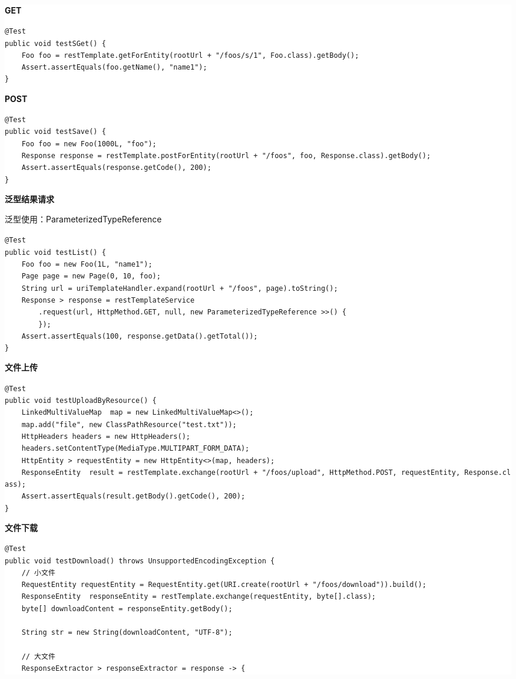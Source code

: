 **GET**
```
@Test
public void testSGet() {
    Foo foo = restTemplate.getForEntity(rootUrl + "/foos/s/1", Foo.class).getBody();
    Assert.assertEquals(foo.getName(), "name1");
}
```

**POST**
```
@Test
public void testSave() {
    Foo foo = new Foo(1000L, "foo");
    Response response = restTemplate.postForEntity(rootUrl + "/foos", foo, Response.class).getBody();
    Assert.assertEquals(response.getCode(), 200);
}
```

**泛型结果请求**

泛型使用：ParameterizedTypeReference 

```
@Test
public void testList() {
    Foo foo = new Foo(1L, "name1");
    Page page = new Page(0, 10, foo);
    String url = uriTemplateHandler.expand(rootUrl + "/foos", page).toString();
    Response > response = restTemplateService
        .request(url, HttpMethod.GET, null, new ParameterizedTypeReference >>() {
        });
    Assert.assertEquals(100, response.getData().getTotal());
}

```

**文件上传**
```
@Test
public void testUploadByResource() {
    LinkedMultiValueMap  map = new LinkedMultiValueMap<>();
    map.add("file", new ClassPathResource("test.txt"));
    HttpHeaders headers = new HttpHeaders();
    headers.setContentType(MediaType.MULTIPART_FORM_DATA);
    HttpEntity > requestEntity = new HttpEntity<>(map, headers);
    ResponseEntity  result = restTemplate.exchange(rootUrl + "/foos/upload", HttpMethod.POST, requestEntity, Response.class);
    Assert.assertEquals(result.getBody().getCode(), 200);
}
```


**文件下载**
```
@Test
public void testDownload() throws UnsupportedEncodingException {
    // 小文件
    RequestEntity requestEntity = RequestEntity.get(URI.create(rootUrl + "/foos/download")).build();
    ResponseEntity  responseEntity = restTemplate.exchange(requestEntity, byte[].class);
    byte[] downloadContent = responseEntity.getBody();

    String str = new String(downloadContent, "UTF-8");

    // 大文件
    ResponseExtractor > responseExtractor = response -> {
```